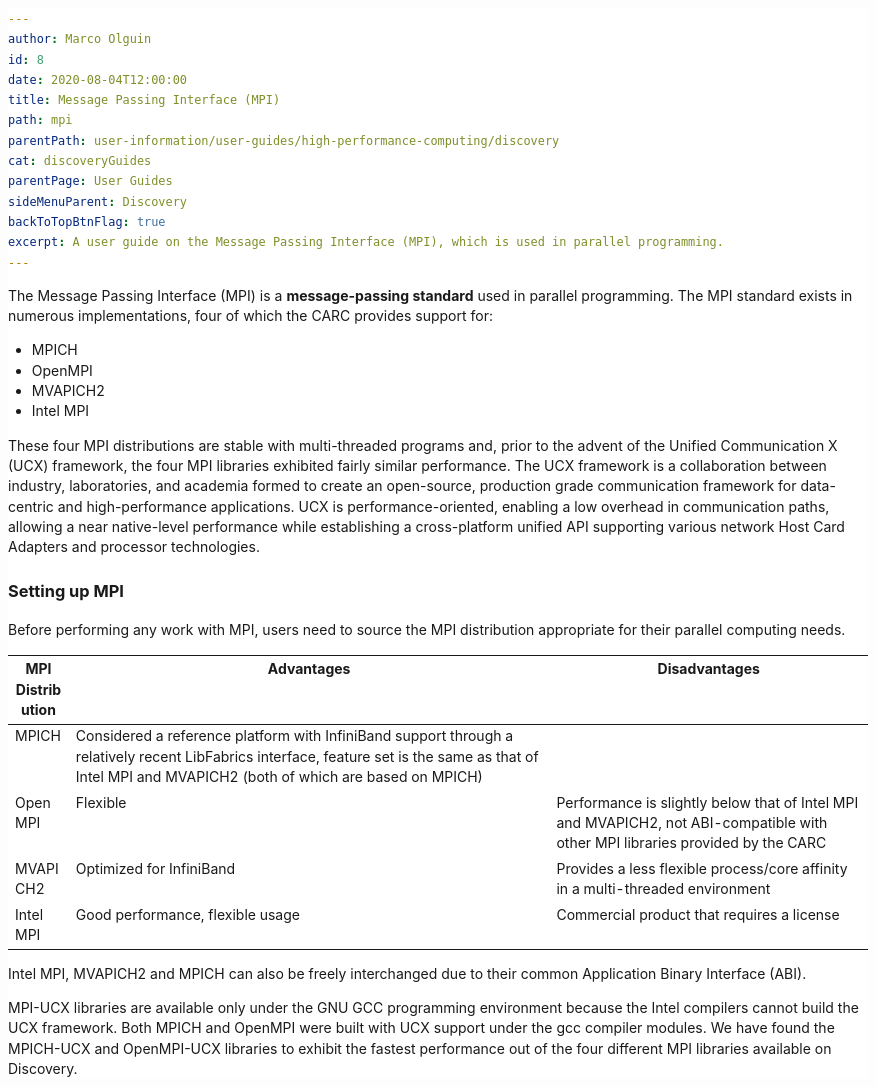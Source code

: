 ```yaml
---
author: Marco Olguin
id: 8
date: 2020-08-04T12:00:00
title: Message Passing Interface (MPI)
path: mpi
parentPath: user-information/user-guides/high-performance-computing/discovery
cat: discoveryGuides
parentPage: User Guides
sideMenuParent: Discovery
backToTopBtnFlag: true
excerpt: A user guide on the Message Passing Interface (MPI), which is used in parallel programming.
---
```


The Message Passing Interface (MPI) is a **message-passing standard** used in parallel programming. The MPI standard exists in numerous implementations, four of which the CARC provides support for:

 - MPICH
 - OpenMPI
 - MVAPICH2
 - Intel MPI

These four MPI distributions are stable with multi-threaded programs and, prior to the advent of the Unified Communication X (UCX) framework, the four MPI libraries exhibited fairly similar performance. The UCX framework is a collaboration between industry, laboratories, and academia formed to create an open-source, production grade communication framework for data-centric and high-performance applications. UCX is performance-oriented, enabling a low overhead in communication paths, allowing a near native-level performance while establishing a cross-platform unified API supporting various network Host Card Adapters and processor technologies.

### Setting up MPI

Before performing any work with MPI, users need to source the MPI distribution appropriate for their parallel computing needs.

| MPI Distribution | Advantages                                                                                                                                                                                             | Disadvantages                                                                                                          |
|------------------|-------------------------------------------------------------------------------------------------------------------------------------------------------------------------------------------------------|-----------------------------------------------------------------------------------------------------------------------|
| MPICH            | Considered a reference platform with InfiniBand support through a relatively recent LibFabrics interface, feature set is the same as that of Intel MPI and MVAPICH2 (both of which are based on MPICH) |                                                                                                                       |
| OpenMPI          | Flexible                                                                                                                                                                                              | Performance is slightly below that of Intel MPI and MVAPICH2, not ABI-compatible with other MPI libraries provided by the CARC |
| MVAPICH2         | Optimized for InfiniBand                                                                                                                                                                              | Provides a less flexible process/core affinity in a multi-threaded environment                                        |
| Intel MPI        | Good performance, flexible usage                                                                                                                                                                      | Commercial product that requires a license                                                                            |

Intel MPI, MVAPICH2 and MPICH can also be freely interchanged due to their common Application Binary Interface (ABI).

MPI-UCX libraries are available only under the GNU GCC programming environment because the Intel compilers cannot build the UCX framework. Both MPICH and OpenMPI were built with UCX support under the gcc compiler modules. We have found the MPICH-UCX and OpenMPI-UCX libraries to exhibit the fastest performance out of the four different MPI libraries available on Discovery.
